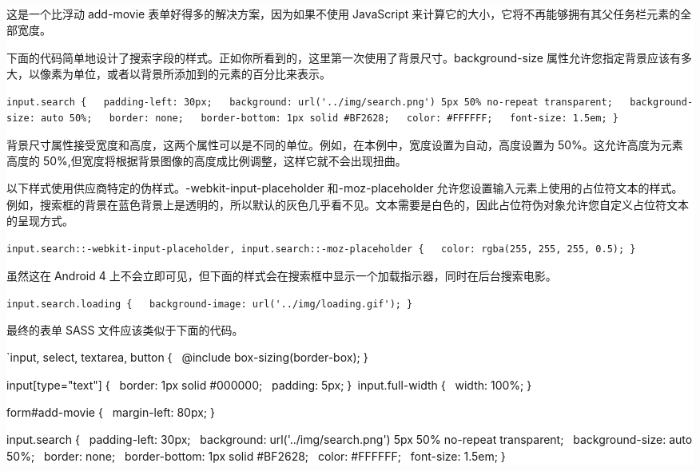 这是一个比浮动 add-movie 表单好得多的解决方案，因为如果不使用 JavaScript 来计算它的大小，它将不再能够拥有其父任务栏元素的全部宽度。

下面的代码简单地设计了搜索字段的样式。正如你所看到的，这里第一次使用了背景尺寸。background-size 属性允许您指定背景应该有多大，以像素为单位，或者以背景所添加到的元素的百分比来表示。

`input.search {
  padding-left: 30px;
  background: url('../img/search.png') 5px 50% no-repeat transparent;
  background-size: auto 50%;
  border: none;
  border-bottom: 1px solid #BF2628;
  color: #FFFFFF;
  font-size: 1.5em;
}`

背景尺寸属性接受宽度和高度，这两个属性可以是不同的单位。例如，在本例中，宽度设置为自动，高度设置为 50%。这允许高度为元素高度的 50%,但宽度将根据背景图像的高度成比例调整，这样它就不会出现扭曲。

以下样式使用供应商特定的伪样式。-webkit-input-placeholder 和-moz-placeholder 允许您设置输入元素上使用的占位符文本的样式。例如，搜索框的背景在蓝色背景上是透明的，所以默认的灰色几乎看不见。文本需要是白色的，因此占位符伪对象允许您自定义占位符文本的呈现方式。

`input.search::-webkit-input-placeholder, input.search::-moz-placeholder {
  color: rgba(255, 255, 255, 0.5);
}`

虽然这在 Android 4 上不会立即可见，但下面的样式会在搜索框中显示一个加载指示器，同时在后台搜索电影。

`input.search.loading {
  background-image: url('../img/loading.gif');
}`

最终的表单 SASS 文件应该类似于下面的代码。

`input, select, textarea, button {
  @include box-sizing(border-box);
}

input[type="text"] {
  border: 1px solid #000000;
  padding: 5px;
}` `input.full-width {
  width: 100%;
}

form#add-movie {
  margin-left: 80px;
}

input.search {
  padding-left: 30px;
  background: url('../img/search.png') 5px 50% no-repeat transparent;
  background-size: auto 50%;
  border: none;
  border-bottom: 1px solid #BF2628;
  color: #FFFFFF;
  font-size: 1.5em;
}
